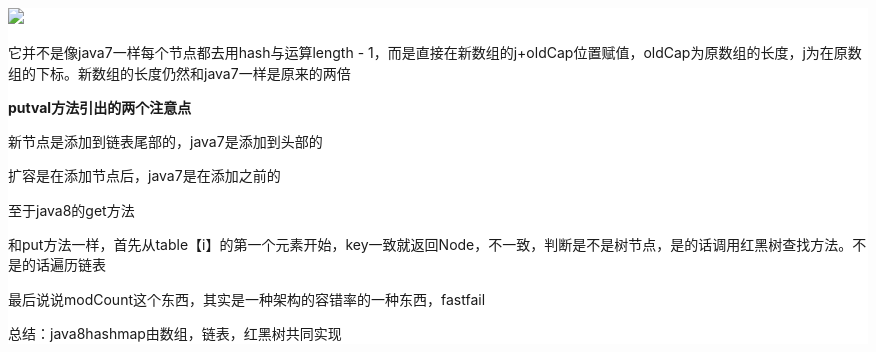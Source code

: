 ![](http://ww1.sinaimg.cn/large/006nwaiFly1gc0wf6af53j30d204caa1.jpg)

它并不是像java7一样每个节点都去用hash与运算length - 1，而是直接在新数组的j+oldCap位置赋值，oldCap为原数组的长度，j为在原数组的下标。新数组的长度仍然和java7一样是原来的两倍

**putval方法引出的两个注意点**

新节点是添加到链表尾部的，java7是添加到头部的

扩容是在添加节点后，java7是在添加之前的



至于java8的get方法

和put方法一样，首先从table【i】的第一个元素开始，key一致就返回Node，不一致，判断是不是树节点，是的话调用红黑树查找方法。不是的话遍历链表

最后说说modCount这个东西，其实是一种架构的容错率的一种东西，fastfail



总结：java8hashmap由数组，链表，红黑树共同实现

